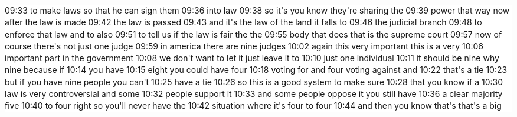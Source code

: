 09:33
to make laws so that he can sign them
09:36
into law
09:38
so it's you know they're sharing the
09:39
power that way now after the law is made
09:42
the law is passed
09:43
and it's the law of the land it falls to
09:46
the judicial branch
09:48
to enforce that law and to also
09:51
to tell us if the law is fair the the
09:55
body that does that is the supreme court
09:57
now of course there's not just one judge
09:59
in america there are nine judges
10:02
again this very important this is a very
10:06
important part in the government
10:08
we don't want to let it just leave it to
10:10
just one individual
10:11
it should be nine why nine because if
10:14
you have
10:15
eight you could have four
10:18
voting for and four voting against and
10:22
that's a tie
10:23
but if you have nine people you can't
10:25
have a tie
10:26
so this is a good system to make sure
10:28
that you know if a
10:30
law is very controversial and some
10:32
people support it
10:33
and some people oppose it you still have
10:36
a clear majority five
10:40
to four right so you'll never have the
10:42
situation where it's four to four
10:44
and then you know that's that's a big